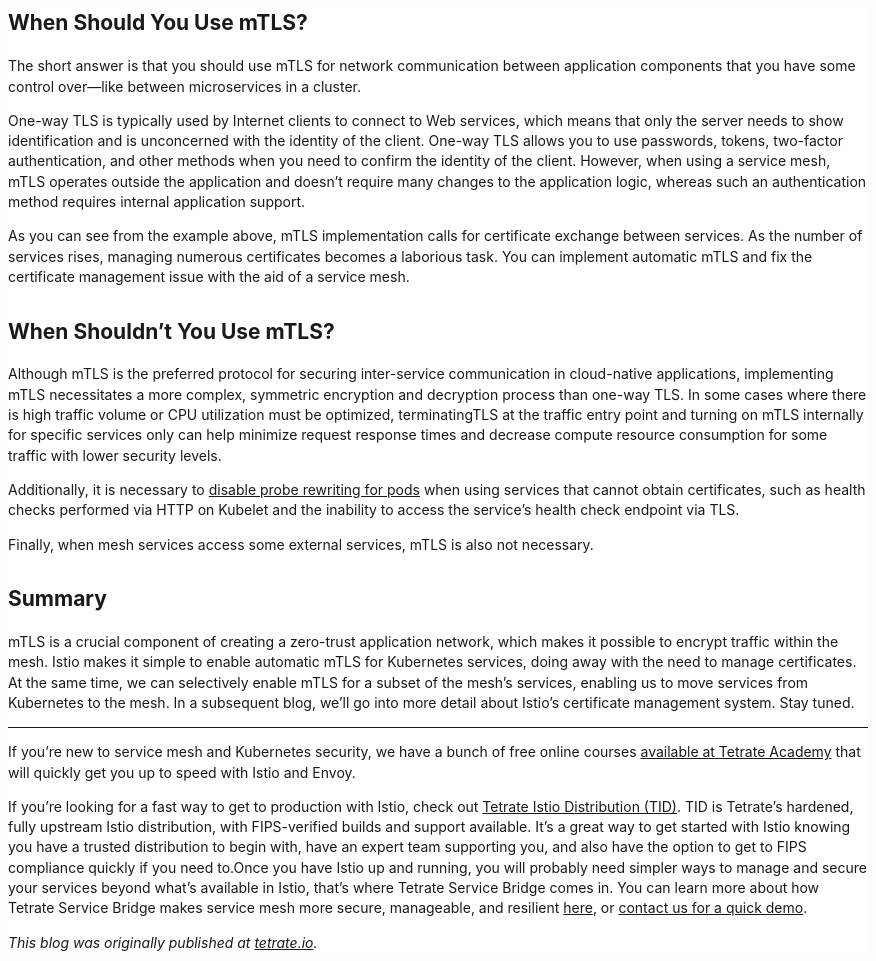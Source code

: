 ## When Should You Use mTLS?

The short answer is that you should use mTLS for network communication between application components that you have some control over—like between microservices in a cluster.

One-way TLS is typically used by Internet clients to connect to Web services, which means that only the server needs to show identification and is unconcerned with the identity of the client. One-way TLS allows you to use passwords, tokens, two-factor authentication, and other methods when you need to confirm the identity of the client. However, when using a service mesh, mTLS operates outside the application and doesn’t require many changes to the application logic, whereas such an authentication method requires internal application support.

As you can see from the example above, mTLS implementation calls for certificate exchange between services. As the number of services rises, managing numerous certificates becomes a laborious task. You can implement automatic mTLS and fix the certificate management issue with the aid of a service mesh.

## When Shouldn’t You Use mTLS?

Although mTLS is the preferred protocol for securing inter-service communication in cloud-native applications, implementing mTLS necessitates a more complex, symmetric encryption and decryption process than one-way TLS. In some cases where there is high traffic volume or CPU utilization must be optimized, terminatingTLS at the traffic entry point and turning on mTLS internally for specific services only can help minimize request response times and decrease compute resource consumption for some traffic with lower security levels.

Additionally, it is necessary to [disable probe rewriting for pods](https://istio.io/latest/docs/ops/configuration/mesh/app-health-check/#disable-the-http-probe-rewrite-for-a-pod) when using services that cannot obtain certificates, such as health checks performed via HTTP on Kubelet and the inability to access the service’s health check endpoint via TLS.

Finally, when mesh services access some external services, mTLS is also not necessary.

## Summary

mTLS is a crucial component of creating a zero-trust application network, which makes it possible to encrypt traffic within the mesh. Istio makes it simple to enable automatic mTLS for Kubernetes services, doing away with the need to manage certificates. At the same time, we can selectively enable mTLS for a subset of the mesh’s services, enabling us to move services from Kubernetes to the mesh. In a subsequent blog, we’ll go into more detail about Istio’s certificate management system. Stay tuned.

---

If you’re new to service mesh and Kubernetes security, we have a bunch of free online courses [available at Tetrate Academy](https://tetr8.io/academy) that will quickly get you up to speed with Istio and Envoy.

If you’re looking for a fast way to get to production with Istio, check out [Tetrate Istio Distribution (TID)](https://tetr8.io/tid). TID is Tetrate’s hardened, fully upstream Istio distribution, with FIPS-verified builds and support available. It’s a great way to get started with Istio knowing you have a trusted distribution to begin with, have an expert team supporting you, and also have the option to get to FIPS compliance quickly if you need to.Once you have Istio up and running, you will probably need simpler ways to manage and secure your services beyond what’s available in Istio, that’s where Tetrate Service Bridge comes in. You can learn more about how Tetrate Service Bridge makes service mesh more secure, manageable, and resilient [here](https://tetr8.io/tsb), or [contact us for a quick demo](https://tetr8.io/contact).

*This blog was originally published at [tetrate.io](https://tetrate.io/blog/how-istios-mtls-traffic-encryption-works-as-part-of-a-zero-trust-security-posture/).*
